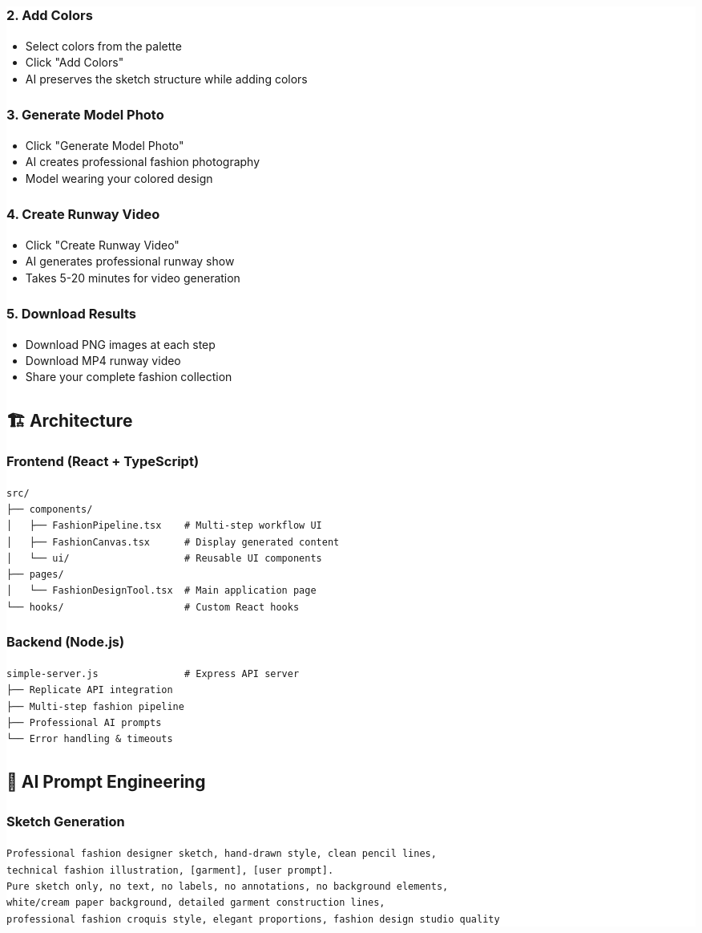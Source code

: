### 2. Add Colors
- Select colors from the palette
- Click "Add Colors" 
- AI preserves the sketch structure while adding colors

### 3. Generate Model Photo
- Click "Generate Model Photo"
- AI creates professional fashion photography
- Model wearing your colored design

### 4. Create Runway Video
- Click "Create Runway Video" 
- AI generates professional runway show
- Takes 5-20 minutes for video generation

### 5. Download Results
- Download PNG images at each step
- Download MP4 runway video
- Share your complete fashion collection

## 🏗️ Architecture

### Frontend (React + TypeScript)
```
src/
├── components/
│   ├── FashionPipeline.tsx    # Multi-step workflow UI
│   ├── FashionCanvas.tsx      # Display generated content
│   └── ui/                    # Reusable UI components
├── pages/
│   └── FashionDesignTool.tsx  # Main application page
└── hooks/                     # Custom React hooks
```

### Backend (Node.js)
```
simple-server.js               # Express API server
├── Replicate API integration
├── Multi-step fashion pipeline
├── Professional AI prompts
└── Error handling & timeouts
```

## 🎨 AI Prompt Engineering

### Sketch Generation
```
Professional fashion designer sketch, hand-drawn style, clean pencil lines, 
technical fashion illustration, [garment], [user prompt]. 
Pure sketch only, no text, no labels, no annotations, no background elements, 
white/cream paper background, detailed garment construction lines, 
professional fashion croquis style, elegant proportions, fashion design studio quality
```
